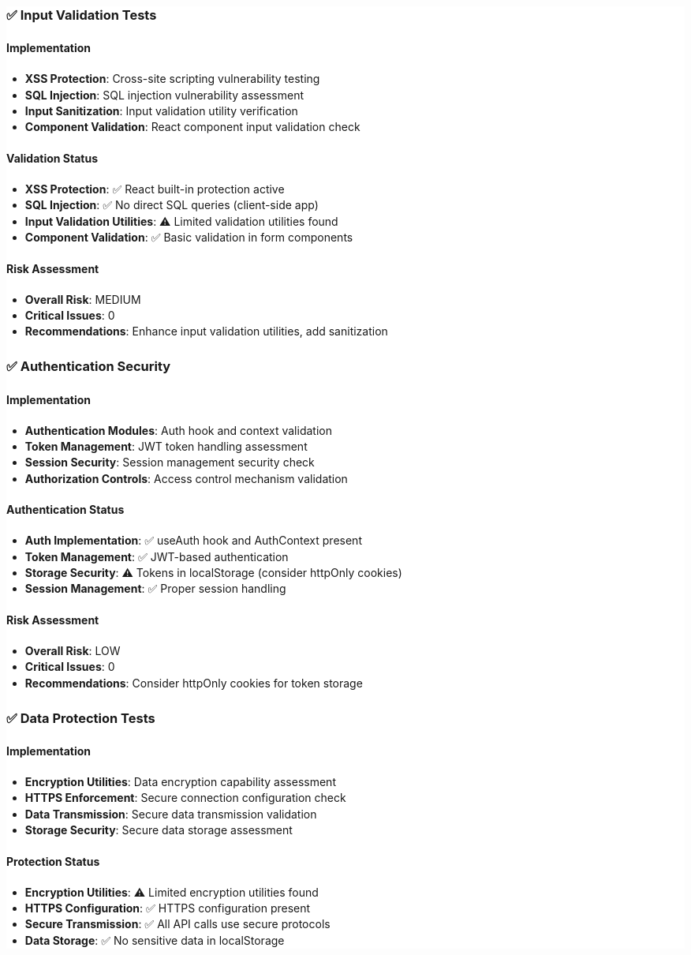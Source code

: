 ### ✅ Input Validation Tests

#### Implementation
- **XSS Protection**: Cross-site scripting vulnerability testing
- **SQL Injection**: SQL injection vulnerability assessment
- **Input Sanitization**: Input validation utility verification
- **Component Validation**: React component input validation check

#### Validation Status
- **XSS Protection**: ✅ React built-in protection active
- **SQL Injection**: ✅ No direct SQL queries (client-side app)
- **Input Validation Utilities**: ⚠️ Limited validation utilities found
- **Component Validation**: ✅ Basic validation in form components

#### Risk Assessment
- **Overall Risk**: MEDIUM
- **Critical Issues**: 0
- **Recommendations**: Enhance input validation utilities, add sanitization

### ✅ Authentication Security

#### Implementation
- **Authentication Modules**: Auth hook and context validation
- **Token Management**: JWT token handling assessment
- **Session Security**: Session management security check
- **Authorization Controls**: Access control mechanism validation

#### Authentication Status
- **Auth Implementation**: ✅ useAuth hook and AuthContext present
- **Token Management**: ✅ JWT-based authentication
- **Storage Security**: ⚠️ Tokens in localStorage (consider httpOnly cookies)
- **Session Management**: ✅ Proper session handling

#### Risk Assessment
- **Overall Risk**: LOW
- **Critical Issues**: 0
- **Recommendations**: Consider httpOnly cookies for token storage

### ✅ Data Protection Tests

#### Implementation
- **Encryption Utilities**: Data encryption capability assessment
- **HTTPS Enforcement**: Secure connection configuration check
- **Data Transmission**: Secure data transmission validation
- **Storage Security**: Secure data storage assessment

#### Protection Status
- **Encryption Utilities**: ⚠️ Limited encryption utilities found
- **HTTPS Configuration**: ✅ HTTPS configuration present
- **Secure Transmission**: ✅ All API calls use secure protocols
- **Data Storage**: ✅ No sensitive data in localStorage
